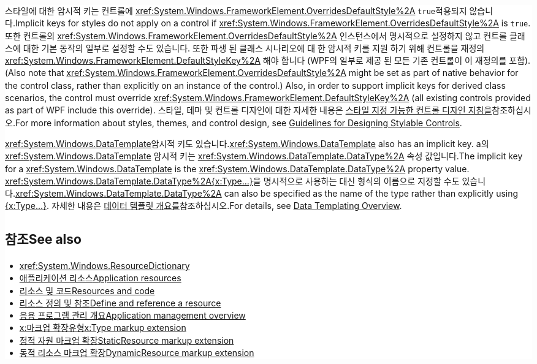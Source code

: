<span data-ttu-id="023d2-247">스타일에 대한 암시적 키는 컨트롤에 <xref:System.Windows.FrameworkElement.OverridesDefaultStyle%2A> `true`적용되지 않습니다.</span><span class="sxs-lookup"><span data-stu-id="023d2-247">Implicit keys for styles do not apply on a control if <xref:System.Windows.FrameworkElement.OverridesDefaultStyle%2A> is `true`.</span></span> <span data-ttu-id="023d2-248">또한 컨트롤의 <xref:System.Windows.FrameworkElement.OverridesDefaultStyle%2A> 인스턴스에서 명시적으로 설정하지 않고 컨트롤 클래스에 대한 기본 동작의 일부로 설정할 수도 있습니다. 또한 파생 된 클래스 시나리오에 대 한 암시적 키를 지원 하기 위해 컨트롤을 재정의 <xref:System.Windows.FrameworkElement.DefaultStyleKey%2A> 해야 합니다 (WPF의 일부로 제공 된 모든 기존 컨트롤이 이 재정의를 포함).</span><span class="sxs-lookup"><span data-stu-id="023d2-248">(Also note that <xref:System.Windows.FrameworkElement.OverridesDefaultStyle%2A> might be set as part of native behavior for the control class, rather than explicitly on an instance of the control.) Also, in order to support implicit keys for derived class scenarios, the control must override <xref:System.Windows.FrameworkElement.DefaultStyleKey%2A> (all existing controls provided as part of WPF include this override).</span></span> <span data-ttu-id="023d2-249">스타일, 테마 및 컨트롤 디자인에 대한 자세한 내용은 [스타일 지정 가능한 컨트롤 디자인 지침을](../../framework/wpf/controls/guidelines-for-designing-stylable-controls.md)참조하십시오.</span><span class="sxs-lookup"><span data-stu-id="023d2-249">For more information about styles, themes, and control design, see [Guidelines for Designing Stylable Controls](../../framework/wpf/controls/guidelines-for-designing-stylable-controls.md).</span></span>

<span data-ttu-id="023d2-250"><xref:System.Windows.DataTemplate>암시적 키도 있습니다.</span><span class="sxs-lookup"><span data-stu-id="023d2-250"><xref:System.Windows.DataTemplate> also has an implicit key.</span></span> <span data-ttu-id="023d2-251">a의 <xref:System.Windows.DataTemplate> 암시적 키는 <xref:System.Windows.DataTemplate.DataType%2A> 속성 값입니다.</span><span class="sxs-lookup"><span data-stu-id="023d2-251">The implicit key for a <xref:System.Windows.DataTemplate> is the <xref:System.Windows.DataTemplate.DataType%2A> property value.</span></span> <span data-ttu-id="023d2-252"><xref:System.Windows.DataTemplate.DataType%2A>[{x:Type...}](../xaml-services/xtype-markup-extension.md)을 명시적으로 사용하는 대신 형식의 이름으로 지정할 수도 있습니다.</span><span class="sxs-lookup"><span data-stu-id="023d2-252"><xref:System.Windows.DataTemplate.DataType%2A> can also be specified as the name of the type rather than explicitly using [{x:Type...}](../xaml-services/xtype-markup-extension.md).</span></span> <span data-ttu-id="023d2-253">자세한 내용은 [데이터 템플릿 개요를](../../framework/wpf/data/data-templating-overview.md)참조하십시오.</span><span class="sxs-lookup"><span data-stu-id="023d2-253">For details, see [Data Templating Overview](../../framework/wpf/data/data-templating-overview.md).</span></span>

## <a name="see-also"></a><span data-ttu-id="023d2-254">참조</span><span class="sxs-lookup"><span data-stu-id="023d2-254">See also</span></span>

- <xref:System.Windows.ResourceDictionary>
- [<span data-ttu-id="023d2-255">애플리케이션 리소스</span><span class="sxs-lookup"><span data-stu-id="023d2-255">Application resources</span></span>](../../framework/wpf/advanced/optimizing-performance-application-resources.md)
- [<span data-ttu-id="023d2-256">리소스 및 코드</span><span class="sxs-lookup"><span data-stu-id="023d2-256">Resources and code</span></span>](../../framework/wpf/advanced/resources-and-code.md)
- [<span data-ttu-id="023d2-257">리소스 정의 및 참조</span><span class="sxs-lookup"><span data-stu-id="023d2-257">Define and reference a resource</span></span>](../../framework/wpf/advanced/how-to-define-and-reference-a-resource.md)
- [<span data-ttu-id="023d2-258">응용 프로그램 관리 개요</span><span class="sxs-lookup"><span data-stu-id="023d2-258">Application management overview</span></span>](../../framework/wpf/app-development/application-management-overview.md)
- [<span data-ttu-id="023d2-259">x:마크업 확장유형</span><span class="sxs-lookup"><span data-stu-id="023d2-259">x:Type markup extension</span></span>](../xaml-services/xtype-markup-extension.md)
- [<span data-ttu-id="023d2-260">정적 자원 마크업 확장</span><span class="sxs-lookup"><span data-stu-id="023d2-260">StaticResource markup extension</span></span>](../../framework/wpf/advanced/staticresource-markup-extension.md)
- [<span data-ttu-id="023d2-261">동적 리소스 마크업 확장</span><span class="sxs-lookup"><span data-stu-id="023d2-261">DynamicResource markup extension</span></span>](../../framework/wpf/advanced/dynamicresource-markup-extension.md)
